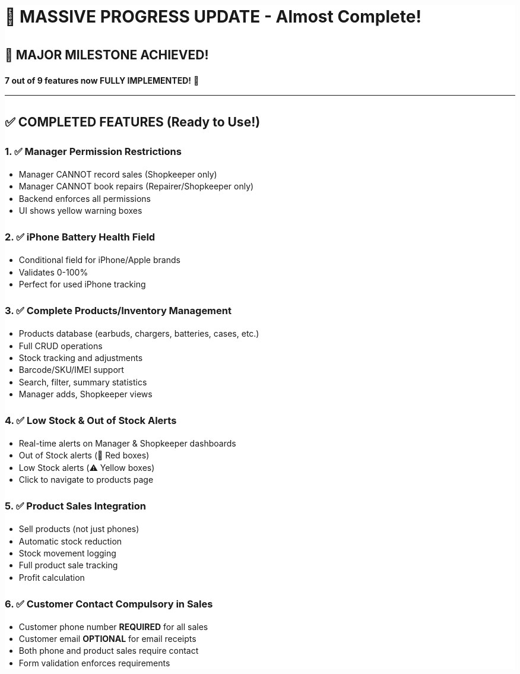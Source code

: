 # 🎉 MASSIVE PROGRESS UPDATE - Almost Complete!

## 🚀 **MAJOR MILESTONE ACHIEVED!**

**7 out of 9 features now FULLY IMPLEMENTED!** 🎊

---

## ✅ **COMPLETED FEATURES** (Ready to Use!)

### 1. ✅ **Manager Permission Restrictions** 
- Manager CANNOT record sales (Shopkeeper only)
- Manager CANNOT book repairs (Repairer/Shopkeeper only)
- Backend enforces all permissions
- UI shows yellow warning boxes

### 2. ✅ **iPhone Battery Health Field**
- Conditional field for iPhone/Apple brands
- Validates 0-100%
- Perfect for used iPhone tracking

### 3. ✅ **Complete Products/Inventory Management**
- Products database (earbuds, chargers, batteries, cases, etc.)
- Full CRUD operations
- Stock tracking and adjustments
- Barcode/SKU/IMEI support
- Search, filter, summary statistics
- Manager adds, Shopkeeper views

### 4. ✅ **Low Stock & Out of Stock Alerts**
- Real-time alerts on Manager & Shopkeeper dashboards
- Out of Stock alerts (🚨 Red boxes)
- Low Stock alerts (⚠️ Yellow boxes)
- Click to navigate to products page

### 5. ✅ **Product Sales Integration**
- Sell products (not just phones)
- Automatic stock reduction
- Stock movement logging
- Full product sale tracking
- Profit calculation

### 6. ✅ **Customer Contact Compulsory in Sales**
- Customer phone number **REQUIRED** for all sales
- Customer email **OPTIONAL** for email receipts
- Both phone and product sales require contact
- Form validation enforces requirements
